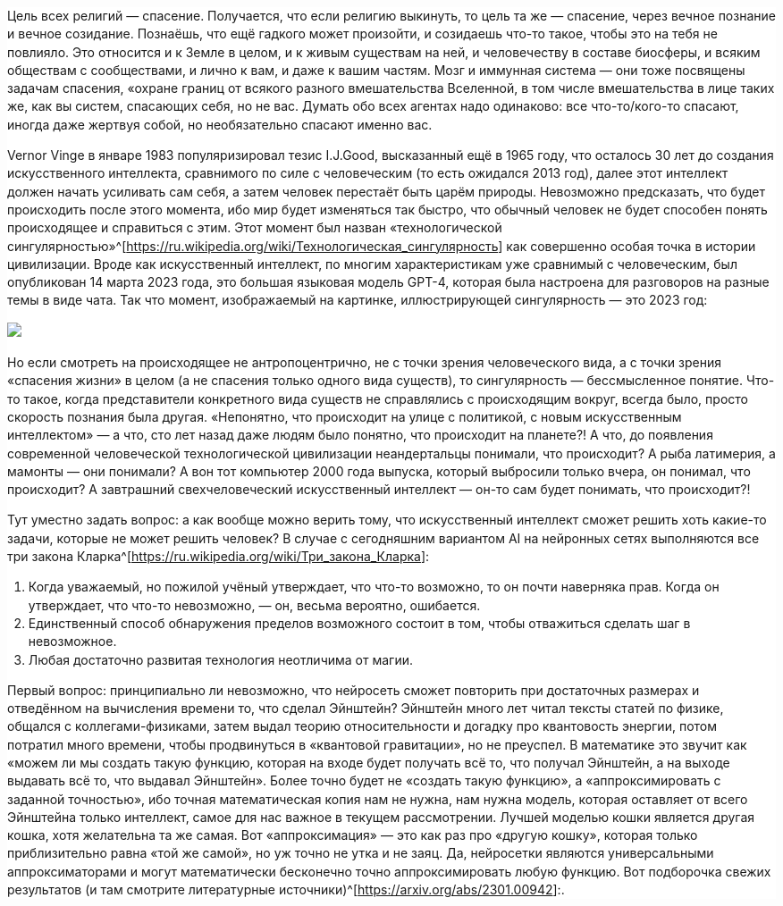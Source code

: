 Цель всех религий — спасение. Получается, что если религию выкинуть, то цель та же — спасение, через вечное познание и вечное созидание. Познаёшь, что ещё гадкого может произойти, и созидаешь что-то такое, чтобы это на тебя не повлияло. Это относится и к Земле в целом, и к живым существам на ней, и человечеству в составе биосферы, и всяким обществам с сообществами, и лично к вам, и даже к вашим частям. Мозг и иммунная система — они тоже посвящены задачам спасения, «охране границ от всякого разного вмешательства Вселенной, в том числе вмешательства в лице таких же, как вы систем, спасающих себя, но не вас. Думать обо всех агентах надо одинаково: все что-то/кого-то спасают, иногда даже жертвуя собой, но необязательно спасают именно вас.

Vernor Vinge в январе 1983 популяризировал тезис I.J.Good, высказанный ещё в 1965 году, что осталось 30 лет до создания искусственного интеллекта, сравнимого по силе с человеческим (то есть ожидался 2013 год), далее этот интеллект должен начать усиливать сам себя, а затем человек перестаёт быть царём природы. Невозможно предсказать, что будет происходить после этого момента, ибо мир будет изменяться так быстро, что обычный человек не будет способен понять происходящее и справиться с этим. Этот момент был назван «технологической сингулярностью»^[<https://ru.wikipedia.org/wiki/Технологическая_сингулярность>] как совершенно особая точка в истории цивилизации. Вроде как искусственный интеллект, по многим характеристикам уже сравнимый с человеческим, был опубликован 14 марта 2023 года, это большая языковая модель GPT-4, которая была настроена для разговоров на разные темы в виде чата. Так что момент, изображаемый на картинке, иллюстрирующей сингулярность — это 2023 год:

![](/ru/research/intellect-stack/2.png)

Но если смотреть на происходящее не антропоцентрично, не с точки зрения человеческого вида, а с точки зрения «спасения жизни» в целом (а не спасения только одного вида существ), то сингулярность — бессмысленное понятие. Что-то такое, когда представители конкретного вида существ не справлялись с происходящим вокруг, всегда было, просто скорость познания была другая. «Непонятно, что происходит на улице с политикой, с новым искусственным интеллектом» — а что, сто лет назад даже людям было понятно, что происходит на планете?! А что, до появления современной человеческой технологической цивилизации неандертальцы понимали, что происходит? А рыба латимерия, а мамонты — они понимали? А вон тот компьютер 2000 года выпуска, который выбросили только вчера, он понимал, что происходит? А завтрашний свехчеловеческий искусственный интеллект — он-то сам будет понимать, что происходит?!

Тут уместно задать вопрос: а как вообще можно верить тому, что искусственный интеллект сможет решить хоть какие-то задачи, которые не может решить человек? В случае с сегодняшним вариантом AI на нейронных сетях выполняются все три закона Кларка^[<https://ru.wikipedia.org/wiki/Три_закона_Кларка>]:

1. Когда уважаемый, но пожилой учёный утверждает, что что-то возможно, то он почти наверняка прав. Когда он утверждает, что что-то невозможно, — он, весьма вероятно, ошибается.
2. Единственный способ обнаружения пределов возможного состоит в том, чтобы отважиться сделать шаг в невозможное.
3. Любая достаточно развитая технология неотличима от магии.

Первый вопрос: принципиально ли невозможно, что нейросеть сможет повторить при достаточных размерах и отведённом на вычисления времени то, что сделал Эйнштейн? Эйнштейн много лет читал тексты статей по физике, общался с коллегами-физиками, затем выдал теорию относительности и догадку про квантовость энергии, потом потратил много времени, чтобы продвинуться в «квантовой гравитации», но не преуспел. В математике это звучит как «можем ли мы создать такую функцию, которая на входе будет получать всё то, что получал Эйнштейн, а на выходе выдавать всё то, что выдавал Эйнштейн». Более точно будет не «создать такую функцию», а «аппроксимировать с заданной точностью», ибо точная математическая копия нам не нужна, нам нужна модель, которая оставляет от всего Эйнштейна только интеллект, самое для нас важное в текущем рассмотрении. Лучшей моделью кошки является другая кошка, хотя желательна та же самая. Вот «аппроксимация» — это как раз про «другую кошку», которая только приблизительно равна «той же самой», но уж точно не утка и не заяц. Да, нейросетки являются универсальными аппроксиматорами и могут математически бесконечно точно аппроксимировать любую функцию. Вот подборочка свежих результатов (и там смотрите литературные источники)^[<https://arxiv.org/abs/2301.00942>]:.
